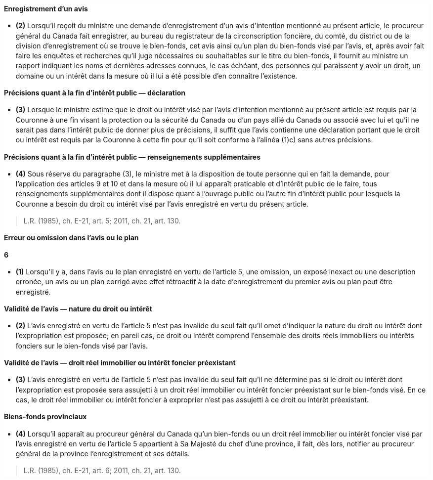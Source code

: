 **Enregistrement d’un avis**

- **(2)** Lorsqu’il reçoit du ministre une demande d’enregistrement d’un avis d’intention mentionné au présent article, le procureur général du Canada fait enregistrer, au bureau du registrateur de la circonscription foncière, du comté, du district ou de la division d’enregistrement où se trouve le bien-fonds, cet avis ainsi qu’un plan du bien-fonds visé par l’avis, et, après avoir fait faire les enquêtes et recherches qu’il juge nécessaires ou souhaitables sur le titre du bien-fonds, il fournit au ministre un rapport indiquant les noms et dernières adresses connues, le cas échéant, des personnes qui paraissent y avoir un droit, un domaine ou un intérêt dans la mesure où il lui a été possible d’en connaître l’existence.

**Précisions quant à la fin d’intérêt public — déclaration**

- **(3)** Lorsque le ministre estime que le droit ou intérêt visé par l’avis d’intention mentionné au présent article est requis par la Couronne à une fin visant la protection ou la sécurité du Canada ou d’un pays allié du Canada ou associé avec lui et qu’il ne serait pas dans l’intérêt public de donner plus de précisions, il suffit que l’avis contienne une déclaration portant que le droit ou intérêt est requis par la Couronne à cette fin pour qu’il soit conforme à l’alinéa (1)c) sans autres précisions.

**Précisions quant à la fin d’intérêt public — renseignements supplémentaires**

- **(4)** Sous réserve du paragraphe (3), le ministre met à la disposition de toute personne qui en fait la demande, pour l’application des articles 9 et 10 et dans la mesure où il lui apparaît praticable et d’intérêt public de le faire, tous renseignements supplémentaires dont il dispose quant à l’ouvrage public ou l’autre fin d’intérêt public pour lesquels la Couronne a besoin du droit ou intérêt visé par l’avis enregistré en vertu du présent article.
> L.R. (1985), ch. E-21, art. 5; 2011, ch. 21, art. 130.





**Erreur ou omission dans l’avis ou le plan**

**6** 

- **(1)** Lorsqu’il y a, dans l’avis ou le plan enregistré en vertu de l’article 5, une omission, un exposé inexact ou une description erronée, un avis ou un plan corrigé avec effet rétroactif à la date d’enregistrement du premier avis ou plan peut être enregistré.

**Validité de l’avis — nature du droit ou intérêt**

- **(2)** L’avis enregistré en vertu de l’article 5 n’est pas invalide du seul fait qu’il omet d’indiquer la nature du droit ou intérêt dont l’expropriation est proposée; en pareil cas, ce droit ou intérêt comprend l’ensemble des droits réels immobiliers ou intérêts fonciers sur le bien-fonds visé par l’avis.

**Validité de l’avis — droit réel immobilier ou intérêt foncier préexistant**

- **(3)** L’avis enregistré en vertu de l’article 5 n’est pas invalide du seul fait qu’il ne détermine pas si le droit ou intérêt dont l’expropriation est proposée sera assujetti à un droit réel immobilier ou intérêt foncier préexistant sur le bien-fonds visé. En ce cas, le droit réel immobilier ou intérêt foncier à exproprier n’est pas assujetti à ce droit ou intérêt préexistant.

**Biens-fonds provinciaux**

- **(4)** Lorsqu’il apparaît au procureur général du Canada qu’un bien-fonds ou un droit réel immobilier ou intérêt foncier visé par l’avis enregistré en vertu de l’article 5 appartient à Sa Majesté du chef d’une province, il fait, dès lors, notifier au procureur général de la province l’enregistrement et ses détails.
> L.R. (1985), ch. E-21, art. 6; 2011, ch. 21, art. 130.
